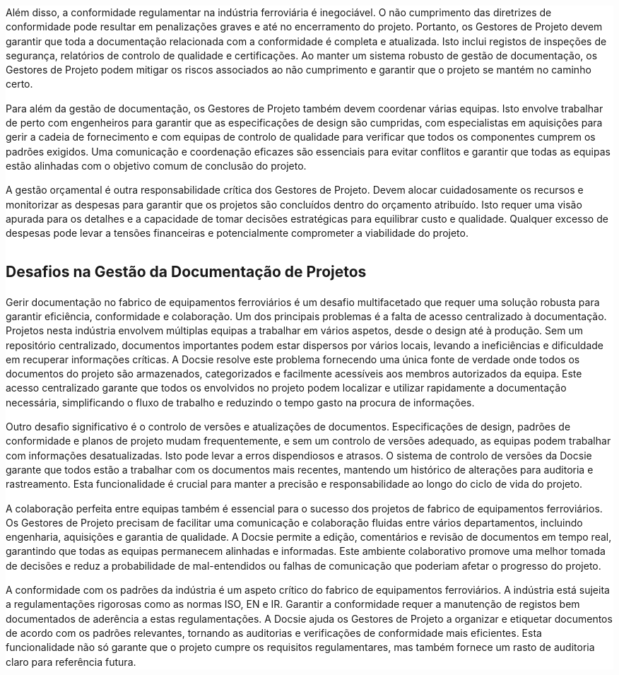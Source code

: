 Além disso, a conformidade regulamentar na indústria ferroviária é inegociável. O não cumprimento das diretrizes de conformidade pode resultar em penalizações graves e até no encerramento do projeto. Portanto, os Gestores de Projeto devem garantir que toda a documentação relacionada com a conformidade é completa e atualizada. Isto inclui registos de inspeções de segurança, relatórios de controlo de qualidade e certificações. Ao manter um sistema robusto de gestão de documentação, os Gestores de Projeto podem mitigar os riscos associados ao não cumprimento e garantir que o projeto se mantém no caminho certo.

Para além da gestão de documentação, os Gestores de Projeto também devem coordenar várias equipas. Isto envolve trabalhar de perto com engenheiros para garantir que as especificações de design são cumpridas, com especialistas em aquisições para gerir a cadeia de fornecimento e com equipas de controlo de qualidade para verificar que todos os componentes cumprem os padrões exigidos. Uma comunicação e coordenação eficazes são essenciais para evitar conflitos e garantir que todas as equipas estão alinhadas com o objetivo comum de conclusão do projeto.

A gestão orçamental é outra responsabilidade crítica dos Gestores de Projeto. Devem alocar cuidadosamente os recursos e monitorizar as despesas para garantir que os projetos são concluídos dentro do orçamento atribuído. Isto requer uma visão apurada para os detalhes e a capacidade de tomar decisões estratégicas para equilibrar custo e qualidade. Qualquer excesso de despesas pode levar a tensões financeiras e potencialmente comprometer a viabilidade do projeto.

## Desafios na Gestão da Documentação de Projetos

Gerir documentação no fabrico de equipamentos ferroviários é um desafio multifacetado que requer uma solução robusta para garantir eficiência, conformidade e colaboração. Um dos principais problemas é a falta de acesso centralizado à documentação. Projetos nesta indústria envolvem múltiplas equipas a trabalhar em vários aspetos, desde o design até à produção. Sem um repositório centralizado, documentos importantes podem estar dispersos por vários locais, levando a ineficiências e dificuldade em recuperar informações críticas. A Docsie resolve este problema fornecendo uma única fonte de verdade onde todos os documentos do projeto são armazenados, categorizados e facilmente acessíveis aos membros autorizados da equipa. Este acesso centralizado garante que todos os envolvidos no projeto podem localizar e utilizar rapidamente a documentação necessária, simplificando o fluxo de trabalho e reduzindo o tempo gasto na procura de informações.

Outro desafio significativo é o controlo de versões e atualizações de documentos. Especificações de design, padrões de conformidade e planos de projeto mudam frequentemente, e sem um controlo de versões adequado, as equipas podem trabalhar com informações desatualizadas. Isto pode levar a erros dispendiosos e atrasos. O sistema de controlo de versões da Docsie garante que todos estão a trabalhar com os documentos mais recentes, mantendo um histórico de alterações para auditoria e rastreamento. Esta funcionalidade é crucial para manter a precisão e responsabilidade ao longo do ciclo de vida do projeto.

A colaboração perfeita entre equipas também é essencial para o sucesso dos projetos de fabrico de equipamentos ferroviários. Os Gestores de Projeto precisam de facilitar uma comunicação e colaboração fluidas entre vários departamentos, incluindo engenharia, aquisições e garantia de qualidade. A Docsie permite a edição, comentários e revisão de documentos em tempo real, garantindo que todas as equipas permanecem alinhadas e informadas. Este ambiente colaborativo promove uma melhor tomada de decisões e reduz a probabilidade de mal-entendidos ou falhas de comunicação que poderiam afetar o progresso do projeto.

A conformidade com os padrões da indústria é um aspeto crítico do fabrico de equipamentos ferroviários. A indústria está sujeita a regulamentações rigorosas como as normas ISO, EN e IR. Garantir a conformidade requer a manutenção de registos bem documentados de aderência a estas regulamentações. A Docsie ajuda os Gestores de Projeto a organizar e etiquetar documentos de acordo com os padrões relevantes, tornando as auditorias e verificações de conformidade mais eficientes. Esta funcionalidade não só garante que o projeto cumpre os requisitos regulamentares, mas também fornece um rasto de auditoria claro para referência futura.
